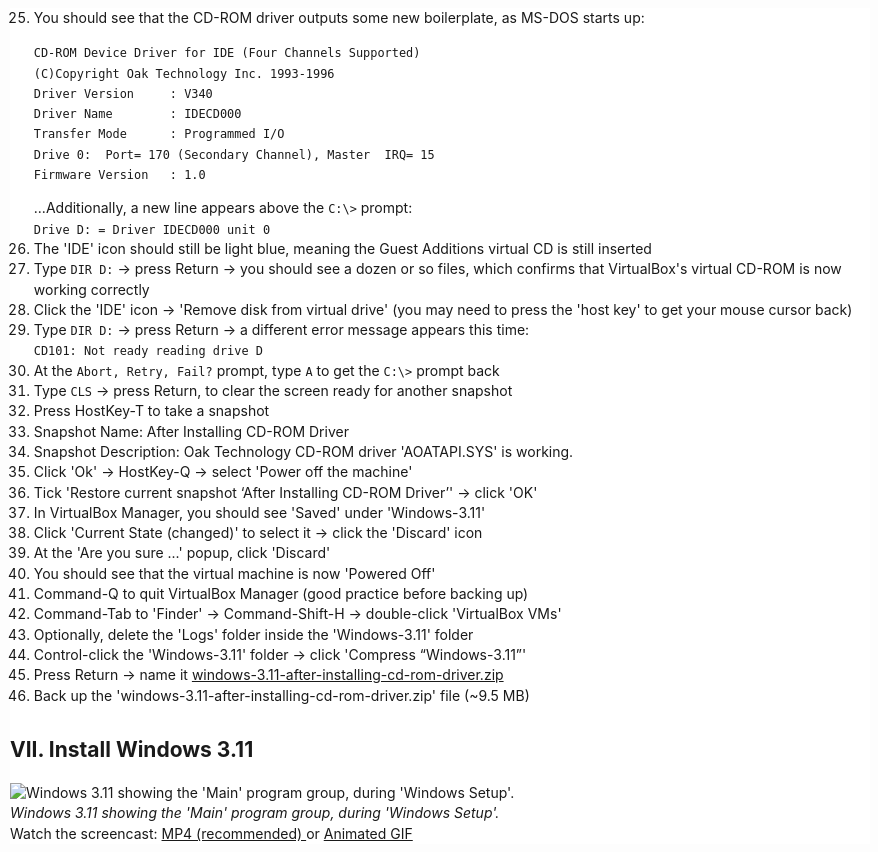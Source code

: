 25. You should see that the CD-ROM driver outputs some new boilerplate, as
    MS-DOS starts up:
    ```
    CD-ROM Device Driver for IDE (Four Channels Supported)
    (C)Copyright Oak Technology Inc. 1993-1996
    Driver Version     : V340
    Driver Name        : IDECD000
    Transfer Mode      : Programmed I/O
    Drive 0:  Port= 170 (Secondary Channel), Master  IRQ= 15
    Firmware Version   : 1.0
    ```
    ...Additionally, a new line appears above the `C:\>` prompt:  
    `Drive D: = Driver IDECD000 unit 0`
26. The 'IDE' icon should still be light blue, meaning the Guest Additions
    virtual CD is still inserted
27. Type `DIR D:` -> press Return -> you should see a dozen or so files, which
    confirms that VirtualBox's virtual CD-ROM is now working correctly
28. Click the 'IDE' icon -> 'Remove disk from virtual drive' (you may need to
    press the 'host key' to get your mouse cursor back)
29. Type `DIR D:` -> press Return -> a different error message appears this time:  
    `CD101: Not ready reading drive D`
30. At the `Abort, Retry, Fail?` prompt, type `A` to get the `C:\>` prompt back
31. Type `CLS` -> press Return, to clear the screen ready for another snapshot
32. Press HostKey-T to take a snapshot
33. Snapshot Name: After Installing CD-ROM Driver
34. Snapshot Description: Oak Technology CD-ROM driver 'AOATAPI.SYS' is working.
35. Click 'Ok' -> HostKey-Q -> select 'Power off the machine'
36. Tick 'Restore current snapshot ‘After Installing CD-ROM Driver’' ->
    click 'OK'
37. In VirtualBox Manager, you should see 'Saved' under 'Windows-3.11'
38. Click 'Current State (changed)' to select it -> click the 'Discard' icon
39. At the 'Are you sure ...' popup, click 'Discard'
40. You should see that the virtual machine is now 'Powered Off'
41. Command-Q to quit VirtualBox Manager (good practice before backing up)
42. Command-Tab to 'Finder' -> Command-Shift-H -> double-click 'VirtualBox VMs'
43. Optionally, delete the 'Logs' folder inside the 'Windows-3.11' folder
44. Control-click the 'Windows-3.11' folder -> click 'Compress “Windows-3.11”'
45. Press Return -> name it [windows-3.11-after-installing-cd-rom-driver.zip
    ](./install-windows-3.11/windows-3.11-after-installing-cd-rom-driver.zip)
46. Back up the 'windows-3.11-after-installing-cd-rom-driver.zip' file
    (~9.5 MB)

## VII. Install Windows 3.11

![Windows 3.11 showing the 'Main' program group, during 'Windows Setup'.
](./install-windows-3.11/install-windows-3.11-vii-470x340-poster.gif)  
_Windows 3.11 showing the 'Main' program group, during 'Windows Setup'._  
Watch the screencast: [MP4 (recommended)
](./install-windows-3.11/install-windows-3.11-vii-940x680-12fps.mp4) or
[Animated GIF
](./install-windows-3.11/install-windows-3.11-vii-470x340-12fps.gif)
